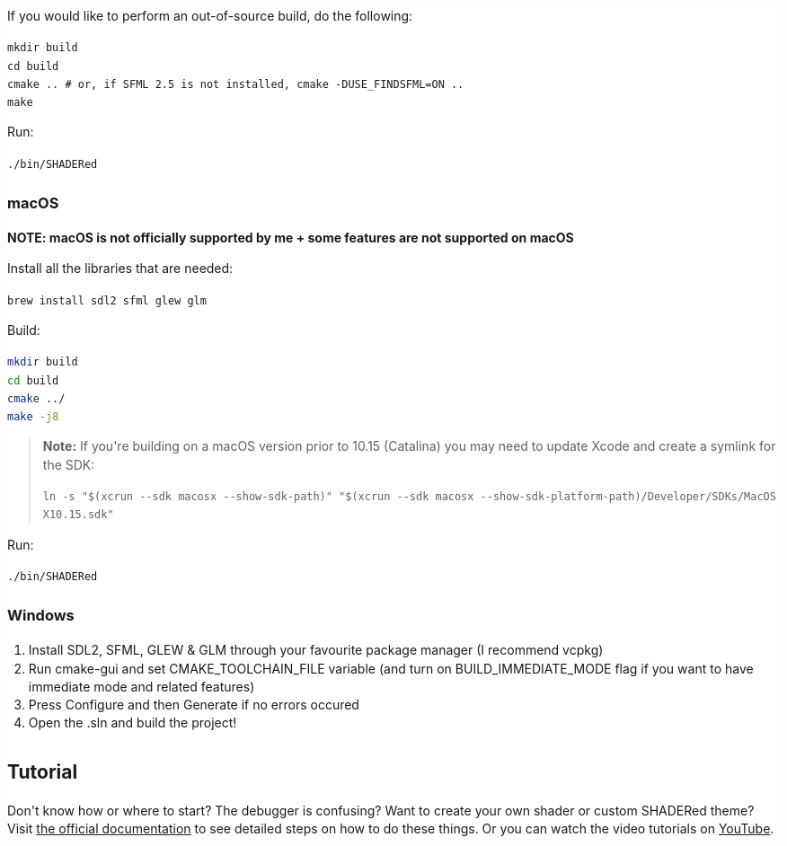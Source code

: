 If you would like to perform an out-of-source build, do the following:
```
mkdir build
cd build
cmake .. # or, if SFML 2.5 is not installed, cmake -DUSE_FINDSFML=ON ..
make
```

Run:
```
./bin/SHADERed
```

### macOS
**NOTE: macOS is not officially supported by me + some features are not supported on macOS**

Install all the libraries that are needed:

```sh
brew install sdl2 sfml glew glm
```

Build:

```sh
mkdir build
cd build
cmake ../
make -j8
```

> **Note:** If you're building on a macOS version prior to 10.15 (Catalina) you may need to update Xcode and create a symlink for the SDK:
> 
> ```
> ln -s "$(xcrun --sdk macosx --show-sdk-path)" "$(xcrun --sdk macosx --show-sdk-platform-path)/Developer/SDKs/MacOSX10.15.sdk"
> ```

Run:
```
./bin/SHADERed
```

### Windows
1. Install SDL2, SFML, GLEW & GLM through your favourite package manager (I recommend vcpkg)
2. Run cmake-gui and set CMAKE_TOOLCHAIN_FILE variable (and turn on BUILD_IMMEDIATE_MODE flag if you want to have immediate mode and related features)
3. Press Configure and then Generate if no errors occured
4. Open the .sln and build the project!

## Tutorial
Don't know how or where to start? The debugger is confusing? Want to create your own
shader or custom SHADERed theme? Visit [the official documentation](https://shadered.org/docs/index.html)
to see detailed steps on how to do these things.
Or you can watch the video tutorials on [YouTube](https://www.youtube.com/watch?v=vuJLpnL73As&list=PLK0EO-cKorzRAEfwHoJFiIldiyiyDR3-2).
